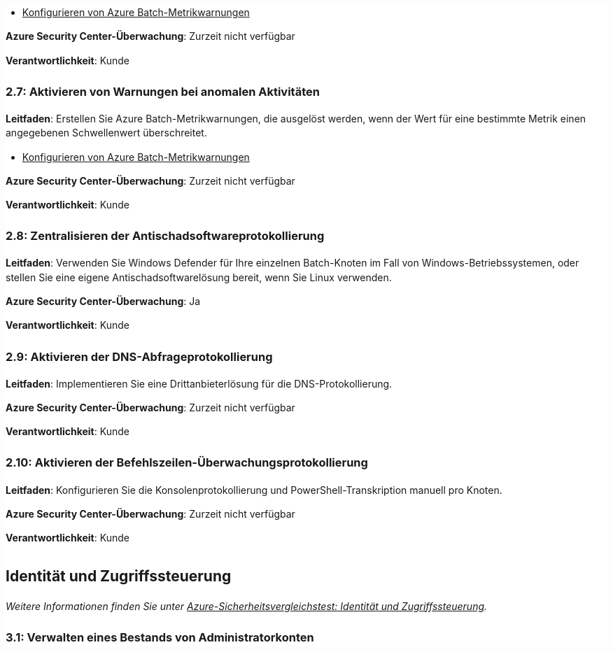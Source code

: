 - [Konfigurieren von Azure Batch-Metrikwarnungen](batch-diagnostics.md)

**Azure Security Center-Überwachung**: Zurzeit nicht verfügbar

**Verantwortlichkeit**: Kunde

### <a name="27-enable-alerts-for-anomalous-activities"></a>2.7: Aktivieren von Warnungen bei anomalen Aktivitäten

**Leitfaden**: Erstellen Sie Azure Batch-Metrikwarnungen, die ausgelöst werden, wenn der Wert für eine bestimmte Metrik einen angegebenen Schwellenwert überschreitet.

- [Konfigurieren von Azure Batch-Metrikwarnungen](batch-diagnostics.md)

**Azure Security Center-Überwachung**: Zurzeit nicht verfügbar

**Verantwortlichkeit**: Kunde

### <a name="28-centralize-anti-malware-logging"></a>2.8: Zentralisieren der Antischadsoftwareprotokollierung

**Leitfaden**: Verwenden Sie Windows Defender für Ihre einzelnen Batch-Knoten im Fall von Windows-Betriebssystemen, oder stellen Sie eine eigene Antischadsoftwarelösung bereit, wenn Sie Linux verwenden.

**Azure Security Center-Überwachung**: Ja

**Verantwortlichkeit**: Kunde

### <a name="29-enable-dns-query-logging"></a>2.9: Aktivieren der DNS-Abfrageprotokollierung

**Leitfaden**: Implementieren Sie eine Drittanbieterlösung für die DNS-Protokollierung.

**Azure Security Center-Überwachung**: Zurzeit nicht verfügbar

**Verantwortlichkeit**: Kunde

### <a name="210-enable-command-line-audit-logging"></a>2.10: Aktivieren der Befehlszeilen-Überwachungsprotokollierung

**Leitfaden**: Konfigurieren Sie die Konsolenprotokollierung und PowerShell-Transkription manuell pro Knoten.

**Azure Security Center-Überwachung**: Zurzeit nicht verfügbar

**Verantwortlichkeit**: Kunde

## <a name="identity-and-access-control"></a>Identität und Zugriffssteuerung

*Weitere Informationen finden Sie unter [Azure-Sicherheitsvergleichstest: Identität und Zugriffssteuerung](../security/benchmarks/security-control-identity-access-control.md).*

### <a name="31-maintain-an-inventory-of-administrative-accounts"></a>3.1: Verwalten eines Bestands von Administratorkonten
